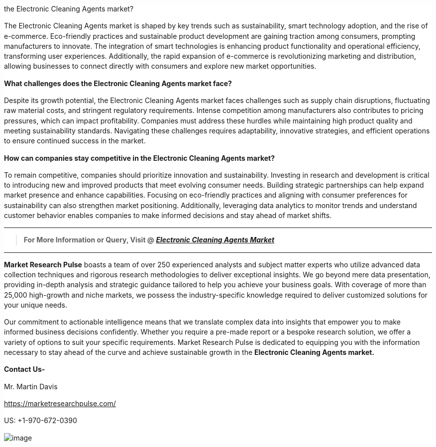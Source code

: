 the Electronic Cleaning Agents market?</strong></p><p>The Electronic Cleaning Agents market is shaped by key trends such as sustainability, smart technology adoption, and the rise of e-commerce. Eco-friendly practices and sustainable product development are gaining traction among consumers, prompting manufacturers to innovate. The integration of smart technologies is enhancing product functionality and operational efficiency, transforming user experiences. Additionally, the rapid expansion of e-commerce is revolutionizing marketing and distribution, allowing businesses to connect directly with consumers and explore new market opportunities.</p><p><strong>What challenges does the Electronic Cleaning Agents market face?</strong></p><p>Despite its growth potential, the Electronic Cleaning Agents market faces challenges such as supply chain disruptions, fluctuating raw material costs, and stringent regulatory requirements. Intense competition among manufacturers also contributes to pricing pressures, which can impact profitability. Companies must address these hurdles while maintaining high product quality and meeting sustainability standards. Navigating these challenges requires adaptability, innovative strategies, and efficient operations to ensure continued success in the market.</p><p><strong>How can companies stay competitive in the Electronic Cleaning Agents market?</strong></p><p>To remain competitive, companies should prioritize innovation and sustainability. Investing in research and development is critical to introducing new and improved products that meet evolving consumer needs. Building strategic partnerships can help expand market presence and enhance capabilities. Focusing on eco-friendly practices and aligning with consumer preferences for sustainability can also strengthen market positioning. Additionally, leveraging data analytics to monitor trends and understand customer behavior enables companies to make informed decisions and stay ahead of market shifts.</p><hr /><blockquote><p><strong>For More Information or Query, Visit @&nbsp;<em><a href="https://marketresearchpulse.com/report/128895/electronic-cleaning-agents-market?utm_source=Linkedin&utm_medium=0111">Electronic Cleaning Agents Market</a></em></strong></p></blockquote><hr /><p><strong>Market Research Pulse</strong> boasts a team of over 250 experienced analysts and subject matter experts who utilize advanced data collection techniques and rigorous research methodologies to deliver exceptional insights. We go beyond mere data presentation, providing in-depth analysis and strategic guidance tailored to help you achieve your business goals. With coverage of more than 25,000 high-growth and niche markets, we possess the industry-specific knowledge required to deliver customized solutions for your unique needs.</p><p>Our commitment to actionable intelligence means that we translate complex data into insights that empower you to make informed business decisions confidently. Whether you require a pre-made report or a bespoke research solution, we offer a variety of options to suit your specific requirements. Market Research Pulse is dedicated to equipping you with the information necessary to stay ahead of the curve and achieve sustainable growth in the <strong>Electronic Cleaning Agents market.</strong></p><p><strong>Contact Us-</strong></p><p>Mr. Martin Davis</p><p>https://marketresearchpulse.com/</p><p>US: +1-970-672-0390</p>
![image](https://github.com/user-attachments/assets/899d105a-cc18-4cf5-a2b1-e05e9ae4b190)
